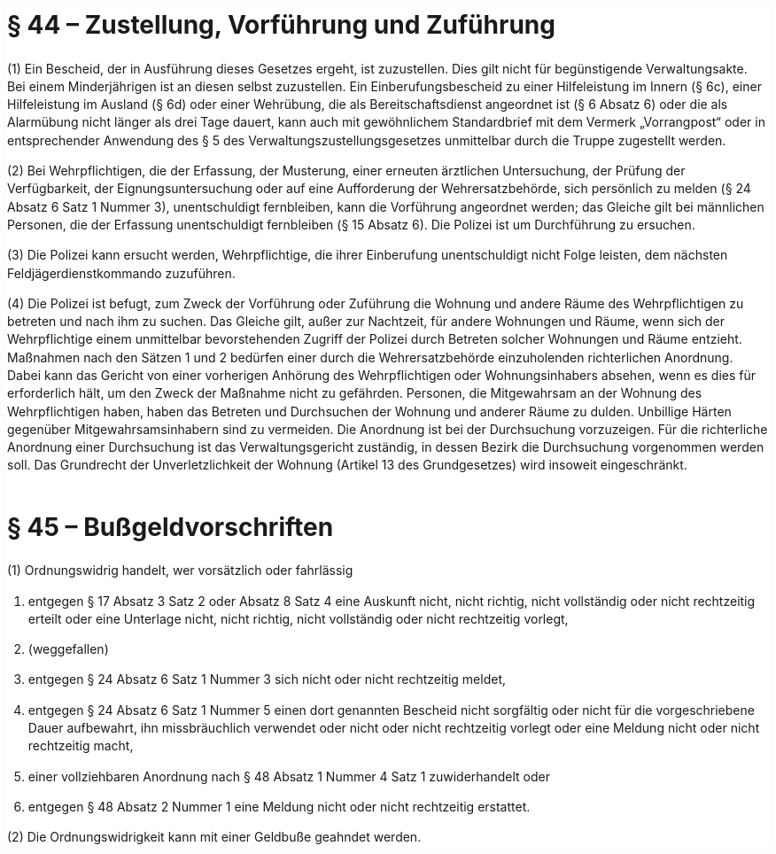 # § 44 – Zustellung, Vorführung und Zuführung

(1) Ein Bescheid, der in Ausführung dieses Gesetzes ergeht, ist zuzustellen. Dies gilt nicht für begünstigende Verwaltungsakte. Bei einem Minderjährigen ist an diesen selbst zuzustellen. Ein Einberufungsbescheid zu einer Hilfeleistung im Innern (§ 6c), einer Hilfeleistung im Ausland (§ 6d) oder einer Wehrübung, die als Bereitschaftsdienst angeordnet ist (§ 6 Absatz 6) oder die als Alarmübung nicht länger als drei Tage dauert, kann auch mit gewöhnlichem Standardbrief mit dem Vermerk „Vorrangpost“ oder in entsprechender Anwendung des § 5 des Verwaltungszustellungsgesetzes unmittelbar durch die Truppe zugestellt werden.

(2) Bei Wehrpflichtigen, die der Erfassung, der Musterung, einer erneuten ärztlichen Untersuchung, der Prüfung der Verfügbarkeit, der Eignungsuntersuchung oder auf eine Aufforderung der Wehrersatzbehörde, sich persönlich zu melden (§ 24 Absatz 6 Satz 1 Nummer 3), unentschuldigt fernbleiben, kann die Vorführung angeordnet werden; das Gleiche gilt bei männlichen Personen, die der Erfassung unentschuldigt fernbleiben (§ 15 Absatz 6). Die Polizei ist um Durchführung zu ersuchen.

(3) Die Polizei kann ersucht werden, Wehrpflichtige, die ihrer Einberufung unentschuldigt nicht Folge leisten, dem nächsten Feldjägerdienstkommando zuzuführen.

(4) Die Polizei ist befugt, zum Zweck der Vorführung oder Zuführung die Wohnung und andere Räume des Wehrpflichtigen zu betreten und nach ihm zu suchen. Das Gleiche gilt, außer zur Nachtzeit, für andere Wohnungen und Räume, wenn sich der Wehrpflichtige einem unmittelbar bevorstehenden Zugriff der Polizei durch Betreten solcher Wohnungen und Räume entzieht. Maßnahmen nach den Sätzen 1 und 2 bedürfen einer durch die Wehrersatzbehörde einzuholenden richterlichen Anordnung. Dabei kann das Gericht von einer vorherigen Anhörung des Wehrpflichtigen oder Wohnungsinhabers absehen, wenn es dies für erforderlich hält, um den Zweck der Maßnahme nicht zu gefährden. Personen, die Mitgewahrsam an der Wohnung des Wehrpflichtigen haben, haben das Betreten und Durchsuchen der Wohnung und anderer Räume zu dulden. Unbillige Härten gegenüber Mitgewahrsamsinhabern sind zu vermeiden. Die Anordnung ist bei der Durchsuchung vorzuzeigen. Für die richterliche Anordnung einer Durchsuchung ist das Verwaltungsgericht zuständig, in dessen Bezirk die Durchsuchung vorgenommen werden soll. Das Grundrecht der Unverletzlichkeit der Wohnung (Artikel 13 des Grundgesetzes) wird insoweit eingeschränkt.

# § 45 – Bußgeldvorschriften

(1) Ordnungswidrig handelt, wer vorsätzlich oder fahrlässig

1. entgegen § 17 Absatz 3 Satz 2 oder Absatz 8 Satz 4 eine Auskunft nicht, nicht richtig, nicht vollständig oder nicht rechtzeitig erteilt oder eine Unterlage nicht, nicht richtig, nicht vollständig oder nicht rechtzeitig vorlegt,

2. (weggefallen)

3. entgegen § 24 Absatz 6 Satz 1 Nummer 3 sich nicht oder nicht rechtzeitig meldet,

4. entgegen § 24 Absatz 6 Satz 1 Nummer 5 einen dort genannten Bescheid nicht sorgfältig oder nicht für die vorgeschriebene Dauer aufbewahrt, ihn missbräuchlich verwendet oder nicht oder nicht rechtzeitig vorlegt oder eine Meldung nicht oder nicht rechtzeitig macht,

5. einer vollziehbaren Anordnung nach § 48 Absatz 1 Nummer 4 Satz 1 zuwiderhandelt oder

6. entgegen § 48 Absatz 2 Nummer 1 eine Meldung nicht oder nicht rechtzeitig erstattet.

(2) Die Ordnungswidrigkeit kann mit einer Geldbuße geahndet werden.
